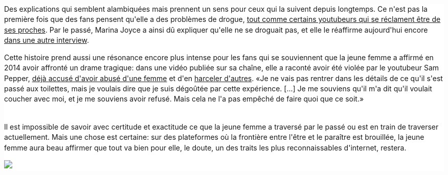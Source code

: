 Des explications qui semblent alambiquées mais prennent un sens pour ceux qui la suivent depuis longtemps. Ce n'est pas la première fois que des fans pensent qu'elle a des problèmes de drogue, [tout comme certains youtubeurs qui se réclament être de ses proches](http://www.hollywoodtake.com/save-marina-joyce-what-happened-youtube-star-questions-swirl-fans-become-worried-176926). Par le passé, Marina Joyce a ainsi dû expliquer qu'elle ne se droguait pas, et elle le réaffirme aujourd'hui encore [dans une autre interview](https://www.youtube.com/watch?v=vYj8YsfhYBA).

Cette histoire prend aussi une résonance encore plus intense pour les fans qui se souviennent que la jeune femme a affirmé en 2014 avoir affronté un drame tragique: dans une vidéo publiée sur sa chaîne, elle a raconté avoir été violée par le youtubeur Sam Pepper, [déjà accusé d'avoir abusé d'une femme](https://www.buzzfeed.com/ryanhatesthis/woman-accuses-youtube-star-sam-pepper-of-rape?utm_term=.yv3DgY4RZ#.mfaLYge6R) et d'en [harceler d'autres](http://www.bbc.co.uk/newsbeat/article/29404364/youtube-star-sam-pepper-faces-sexual-harassment-claims). «Je ne vais pas rentrer dans les détails de ce qu'il s'est passé aux toilettes, mais je voulais dire que je suis dégoûtée par cette expérience. \[\...\] Je me souviens qu'il m'a dit qu'il voulait coucher avec moi, et je me souviens avoir refusé. Mais cela ne l'a pas empêché de faire quoi que ce soit.»

\
Il est impossible de savoir avec certitude et exactitude ce que la jeune femme a traversé par le passé ou est en train de traverser actuellement. Mais une chose est certaine: sur des plateformes où la frontière entre l'être et le paraître est brouillée, la jeune femme aura beau affirmer que tout va bien pour elle, le doute, un des traits les plus reconnaissables d'internet, restera.

[![](/sites/default/files/4_cartonAutopromoGenerique2.png)](http://www.slate.fr/podcast/121389/lucile-rencontre-twitter-qui-transforme-son-couple)
